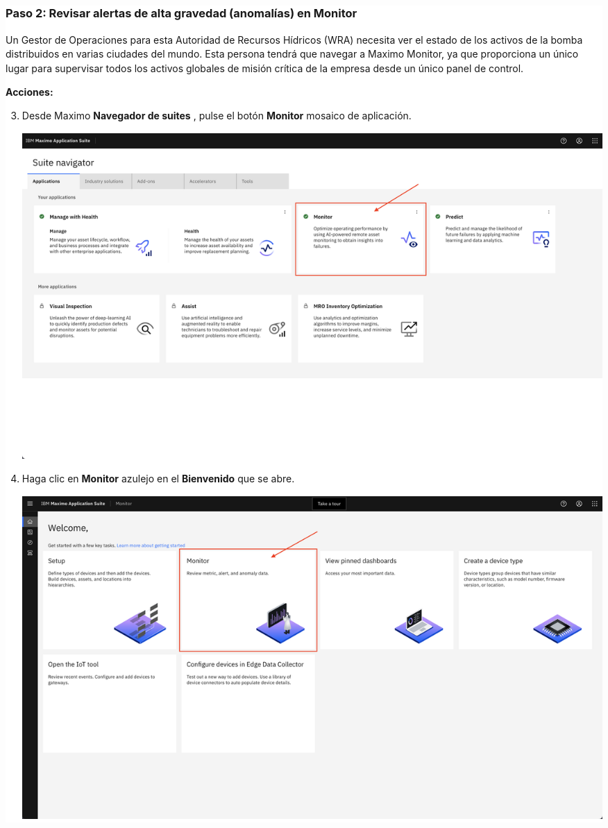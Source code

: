 ### Paso 2: Revisar alertas de alta gravedad (anomalías) en Monitor

Un Gestor de Operaciones para esta Autoridad de Recursos Hídricos (WRA) necesita ver el estado de los activos de la bomba distribuidos en varias ciudades del mundo. Esta persona tendrá que navegar a Maximo Monitor, ya que proporciona un único lugar para supervisar todos los activos globales de misión crítica de la empresa desde un único panel de control.

**Acciones:**

3.  Desde Maximo **Navegador de suites** , pulse el botón **Monitor** mosaico de aplicación.

    ![](_attachments/mas/suite-nav-monitor.png)

4.  Haga clic en **Monitor** azulejo en el **Bienvenido** que se abre.

    ![](_attachments/mas/monitor-root.png)